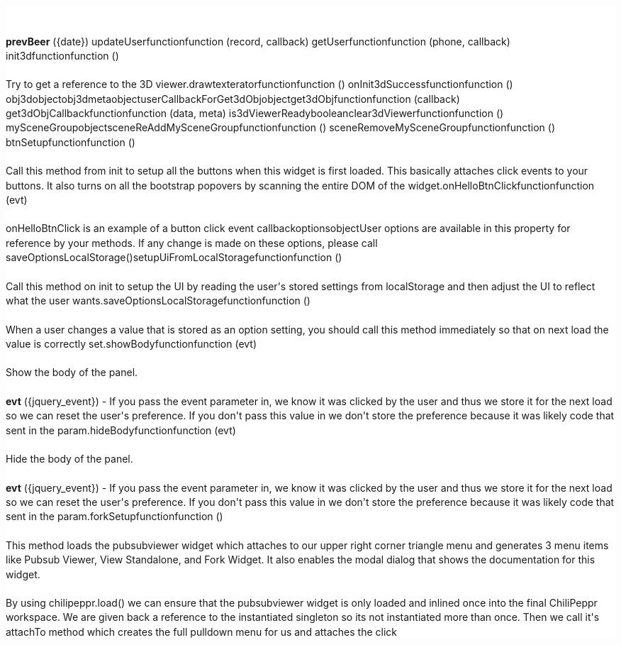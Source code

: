 <br><br><b>prevBeer</b> ({date}) </td></tr><tr valign="top"><td>updateUser</td><td>function</td><td>function (record, callback) </td></tr><tr valign="top"><td>getUser</td><td>function</td><td>function (phone, callback) </td></tr><tr valign="top"><td>init3d</td><td>function</td><td>function () <br><br>Try to get a reference to the 3D viewer.</td></tr><tr valign="top"><td>drawtexterator</td><td>function</td><td>function () </td></tr><tr valign="top"><td>onInit3dSuccess</td><td>function</td><td>function () </td></tr><tr valign="top"><td>obj3d</td><td>object</td><td></td></tr><tr valign="top"><td>obj3dmeta</td><td>object</td><td></td></tr><tr valign="top"><td>userCallbackForGet3dObj</td><td>object</td><td></td></tr><tr valign="top"><td>get3dObj</td><td>function</td><td>function (callback) </td></tr><tr valign="top"><td>get3dObjCallback</td><td>function</td><td>function (data, meta) </td></tr><tr valign="top"><td>is3dViewerReady</td><td>boolean</td><td></td></tr><tr valign="top"><td>clear3dViewer</td><td>function</td><td>function () </td></tr><tr valign="top"><td>mySceneGroup</td><td>object</td><td></td></tr><tr valign="top"><td>sceneReAddMySceneGroup</td><td>function</td><td>function () </td></tr><tr valign="top"><td>sceneRemoveMySceneGroup</td><td>function</td><td>function () </td></tr><tr valign="top"><td>btnSetup</td><td>function</td><td>function () <br><br>Call this method from init to setup all the buttons when this widget
is first loaded. This basically attaches click events to your 
buttons. It also turns on all the bootstrap popovers by scanning
the entire DOM of the widget.</td></tr><tr valign="top"><td>onHelloBtnClick</td><td>function</td><td>function (evt) <br><br>onHelloBtnClick is an example of a button click event callback</td></tr><tr valign="top"><td>options</td><td>object</td><td>User options are available in this property for reference by your
methods. If any change is made on these options, please call
saveOptionsLocalStorage()</td></tr><tr valign="top"><td>setupUiFromLocalStorage</td><td>function</td><td>function () <br><br>Call this method on init to setup the UI by reading the user's
stored settings from localStorage and then adjust the UI to reflect
what the user wants.</td></tr><tr valign="top"><td>saveOptionsLocalStorage</td><td>function</td><td>function () <br><br>When a user changes a value that is stored as an option setting, you
should call this method immediately so that on next load the value
is correctly set.</td></tr><tr valign="top"><td>showBody</td><td>function</td><td>function (evt) <br><br>Show the body of the panel.
<br><br><b>evt</b> ({jquery_event})  - If you pass the event parameter in, we 
know it was clicked by the user and thus we store it for the next 
load so we can reset the user's preference. If you don't pass this 
value in we don't store the preference because it was likely code 
that sent in the param.</td></tr><tr valign="top"><td>hideBody</td><td>function</td><td>function (evt) <br><br>Hide the body of the panel.
<br><br><b>evt</b> ({jquery_event})  - If you pass the event parameter in, we 
know it was clicked by the user and thus we store it for the next 
load so we can reset the user's preference. If you don't pass this 
value in we don't store the preference because it was likely code 
that sent in the param.</td></tr><tr valign="top"><td>forkSetup</td><td>function</td><td>function () <br><br>This method loads the pubsubviewer widget which attaches to our 
upper right corner triangle menu and generates 3 menu items like
Pubsub Viewer, View Standalone, and Fork Widget. It also enables
the modal dialog that shows the documentation for this widget.<br><br>By using chilipeppr.load() we can ensure that the pubsubviewer widget
is only loaded and inlined once into the final ChiliPeppr workspace.
We are given back a reference to the instantiated singleton so its
not instantiated more than once. Then we call it's attachTo method
which creates the full pulldown menu for us and attaches the click